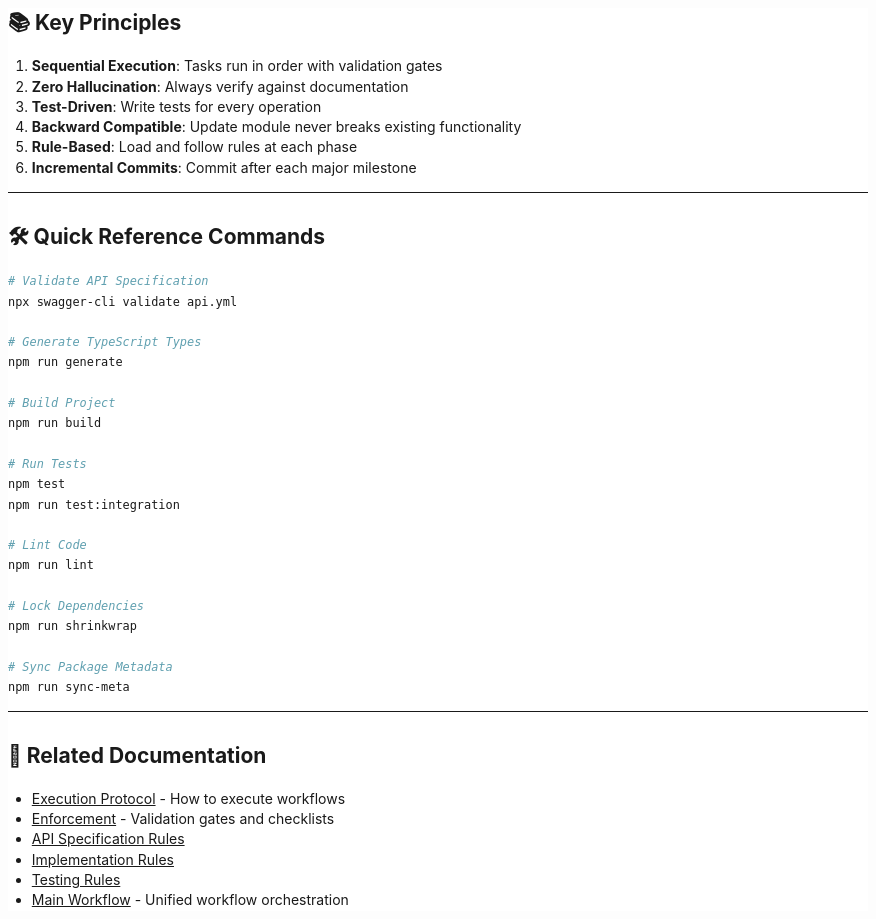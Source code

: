 ## 📚 Key Principles

1. **Sequential Execution**: Tasks run in order with validation gates
2. **Zero Hallucination**: Always verify against documentation
3. **Test-Driven**: Write tests for every operation
4. **Backward Compatible**: Update module never breaks existing functionality
5. **Rule-Based**: Load and follow rules at each phase
6. **Incremental Commits**: Commit after each major milestone

---

## 🛠️ Quick Reference Commands

```bash
# Validate API Specification
npx swagger-cli validate api.yml

# Generate TypeScript Types
npm run generate

# Build Project
npm run build

# Run Tests
npm test
npm run test:integration

# Lint Code
npm run lint

# Lock Dependencies
npm run shrinkwrap

# Sync Package Metadata
npm run sync-meta
```

---

## 📖 Related Documentation

- [Execution Protocol](./EXECUTION-PROTOCOL.md) - How to execute workflows
- [Enforcement](./ENFORCEMENT.md) - Validation gates and checklists
- [API Specification Rules](./rules/api-specification.md)
- [Implementation Rules](./rules/implementation.md)
- [Testing Rules](./rules/testing.md)
- [Main Workflow](./workflow/WORKFLOW.md) - Unified workflow orchestration
